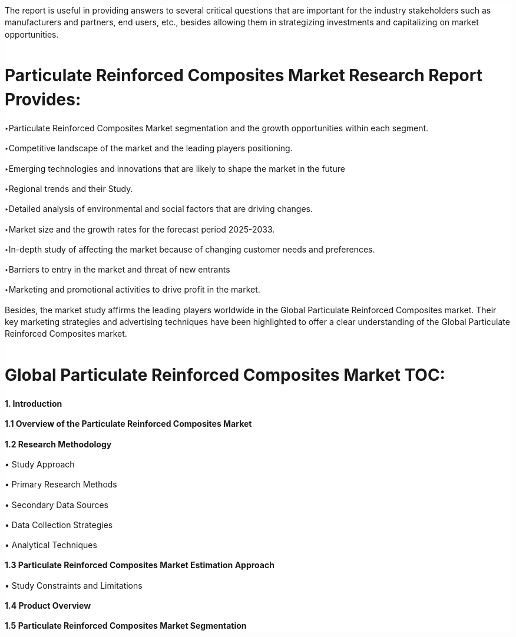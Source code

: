 The report is useful in providing answers to several critical questions that are important for the industry stakeholders such as manufacturers and partners, end users, etc., besides allowing them in strategizing investments and capitalizing on market opportunities.

# <strong>Particulate Reinforced Composites Market Research Report Provides:</strong>

<strong>‣</strong>Particulate Reinforced Composites Market segmentation and the growth opportunities within each segment.

<strong>‣</strong>Competitive landscape of the market and the leading players positioning.

<strong>‣</strong>Emerging technologies and innovations that are likely to shape the market in the future

<strong>‣</strong>Regional trends and their Study.

<strong>‣</strong>Detailed analysis of environmental and social factors that are driving changes.

<strong>‣</strong>Market size and the growth rates for the forecast period 2025-2033.

<strong>‣</strong>In-depth study of affecting the market because of changing customer needs and preferences.

<strong>‣</strong>Barriers to entry in the market and threat of new entrants

<strong>‣</strong>Marketing and promotional activities to drive profit in the market.

Besides, the market study affirms the leading players worldwide in the Global Particulate Reinforced Composites market. Their key marketing strategies and advertising techniques have been highlighted to offer a clear understanding of the Global Particulate Reinforced Composites market.

# <strong>Global Particulate Reinforced Composites Market TOC:</strong>

<strong>1. Introduction</strong>

<strong>1.1 Overview of the Particulate Reinforced Composites Market</strong>

<strong>1.2 Research Methodology</strong>

• Study Approach

• Primary Research Methods

• Secondary Data Sources

• Data Collection Strategies

• Analytical Techniques

<strong>1.3 Particulate Reinforced Composites Market Estimation Approach</strong>

• Study Constraints and Limitations

<strong>1.4 Product Overview</strong>

<strong>1.5 Particulate Reinforced Composites Market Segmentation</strong>
